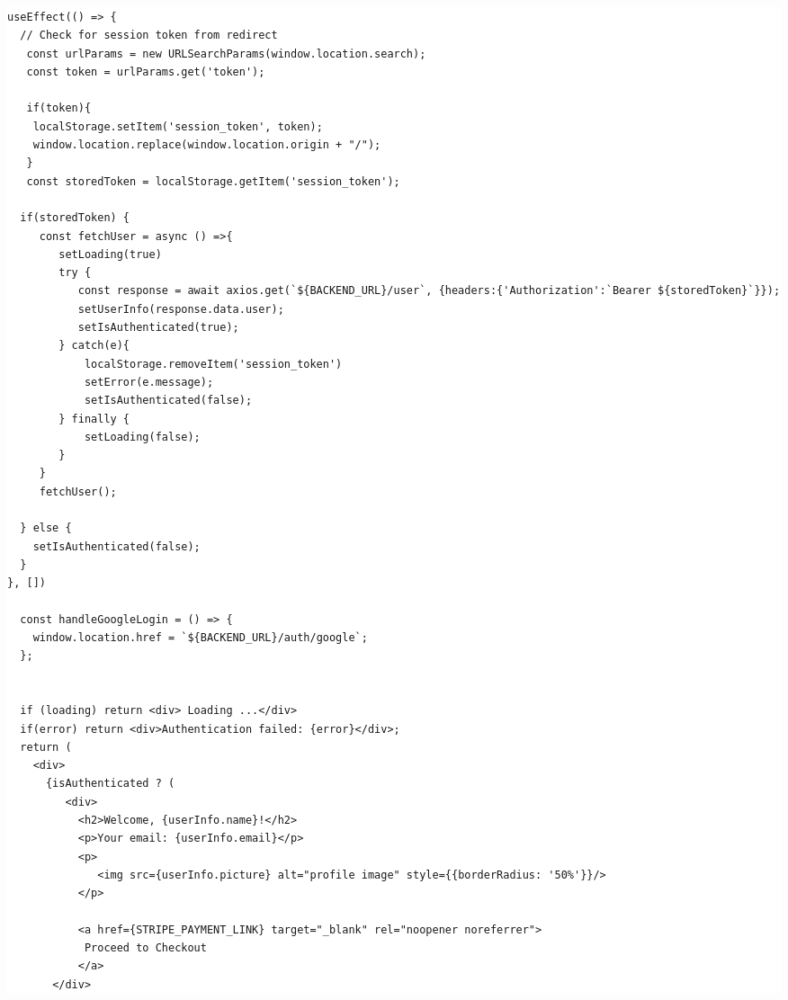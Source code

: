     useEffect(() => {
      // Check for session token from redirect
       const urlParams = new URLSearchParams(window.location.search);
       const token = urlParams.get('token');

       if(token){
        localStorage.setItem('session_token', token);
        window.location.replace(window.location.origin + "/");
       }
       const storedToken = localStorage.getItem('session_token');

      if(storedToken) {
         const fetchUser = async () =>{
            setLoading(true)
            try {
               const response = await axios.get(`${BACKEND_URL}/user`, {headers:{'Authorization':`Bearer ${storedToken}`}});
               setUserInfo(response.data.user);
               setIsAuthenticated(true);
            } catch(e){
                localStorage.removeItem('session_token')
                setError(e.message);
                setIsAuthenticated(false);
            } finally {
                setLoading(false);
            }
         }
         fetchUser();

      } else {
        setIsAuthenticated(false);
      }
    }, [])

      const handleGoogleLogin = () => {
        window.location.href = `${BACKEND_URL}/auth/google`;
      };


      if (loading) return <div> Loading ...</div>
      if(error) return <div>Authentication failed: {error}</div>;
      return (
        <div>
          {isAuthenticated ? (
             <div>
               <h2>Welcome, {userInfo.name}!</h2>
               <p>Your email: {userInfo.email}</p>
               <p>
                  <img src={userInfo.picture} alt="profile image" style={{borderRadius: '50%'}}/>
               </p>

               <a href={STRIPE_PAYMENT_LINK} target="_blank" rel="noopener noreferrer">
                Proceed to Checkout
               </a>
           </div>
